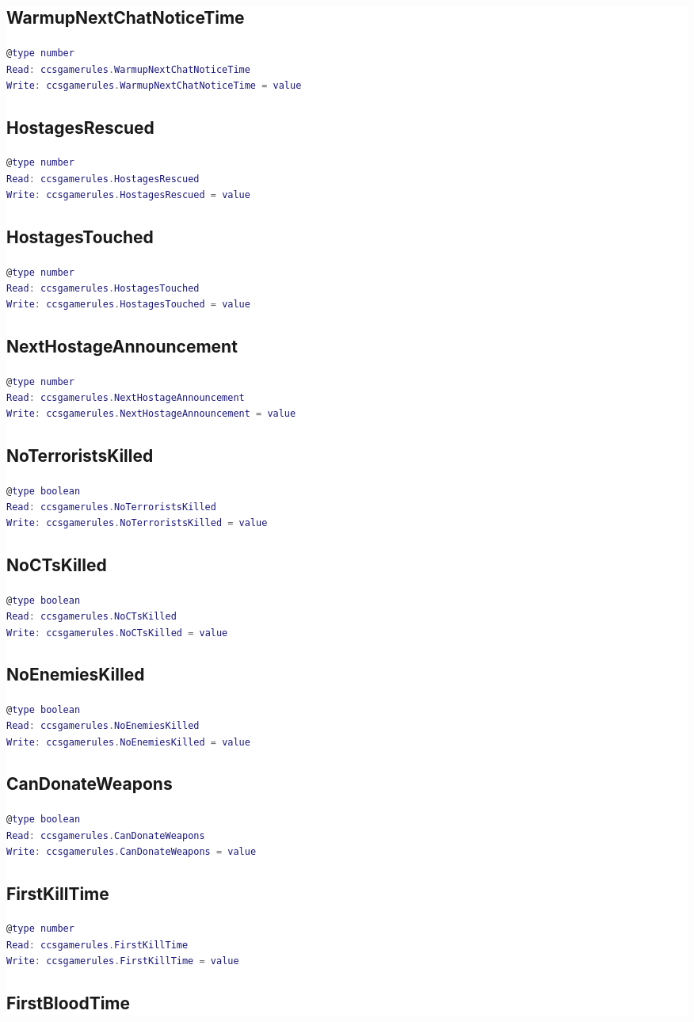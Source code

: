 ## WarmupNextChatNoticeTime 
```lua
@type number
Read: ccsgamerules.WarmupNextChatNoticeTime
Write: ccsgamerules.WarmupNextChatNoticeTime = value
```
## HostagesRescued 
```lua
@type number
Read: ccsgamerules.HostagesRescued
Write: ccsgamerules.HostagesRescued = value
```
## HostagesTouched 
```lua
@type number
Read: ccsgamerules.HostagesTouched
Write: ccsgamerules.HostagesTouched = value
```
## NextHostageAnnouncement 
```lua
@type number
Read: ccsgamerules.NextHostageAnnouncement
Write: ccsgamerules.NextHostageAnnouncement = value
```
## NoTerroristsKilled 
```lua
@type boolean
Read: ccsgamerules.NoTerroristsKilled
Write: ccsgamerules.NoTerroristsKilled = value
```
## NoCTsKilled 
```lua
@type boolean
Read: ccsgamerules.NoCTsKilled
Write: ccsgamerules.NoCTsKilled = value
```
## NoEnemiesKilled 
```lua
@type boolean
Read: ccsgamerules.NoEnemiesKilled
Write: ccsgamerules.NoEnemiesKilled = value
```
## CanDonateWeapons 
```lua
@type boolean
Read: ccsgamerules.CanDonateWeapons
Write: ccsgamerules.CanDonateWeapons = value
```
## FirstKillTime 
```lua
@type number
Read: ccsgamerules.FirstKillTime
Write: ccsgamerules.FirstKillTime = value
```
## FirstBloodTime 
```lua
```